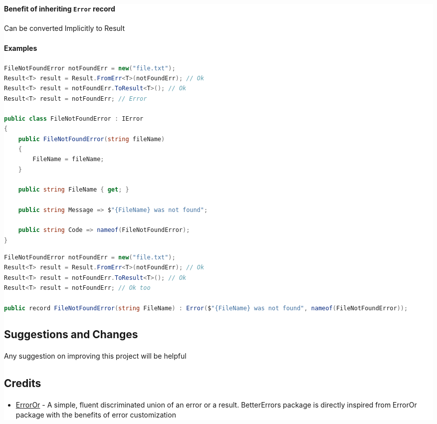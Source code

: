#### Benefit of inheriting `Error` record

Can be converted Implicitly to Result<T>

#### Examples
```csharp
FileNotFoundError notFoundErr = new("file.txt");
Result<T> result = Result.FromErr<T>(notFoundErr); // Ok
Result<T> result = notFoundErr.ToResult<T>(); // Ok
Result<T> result = notFoundErr; // Error

public class FileNotFoundError : IError
{
    public FileNotFoundError(string fileName)
    {
        FileName = fileName;
    }

    public string FileName { get; }

    public string Message => $"{FileName} was not found";

    public string Code => nameof(FileNotFoundError);
}
```

```csharp
FileNotFoundError notFoundErr = new("file.txt");
Result<T> result = Result.FromErr<T>(notFoundErr); // Ok
Result<T> result = notFoundErr.ToResult<T>(); // Ok
Result<T> result = notFoundErr; // Ok too

public record FileNotFoundError(string FileName) : Error($"{FileName} was not found", nameof(FileNotFoundError));
```

## Suggestions and Changes

Any suggestion on improving this project will be helpful

## Credits

- [ErrorOr](https://github.com/amantinband/error-or) - A simple, fluent discriminated union of an error or a result. BetterErrors package is directly inspired from ErrorOr package with the benefits of error customization

